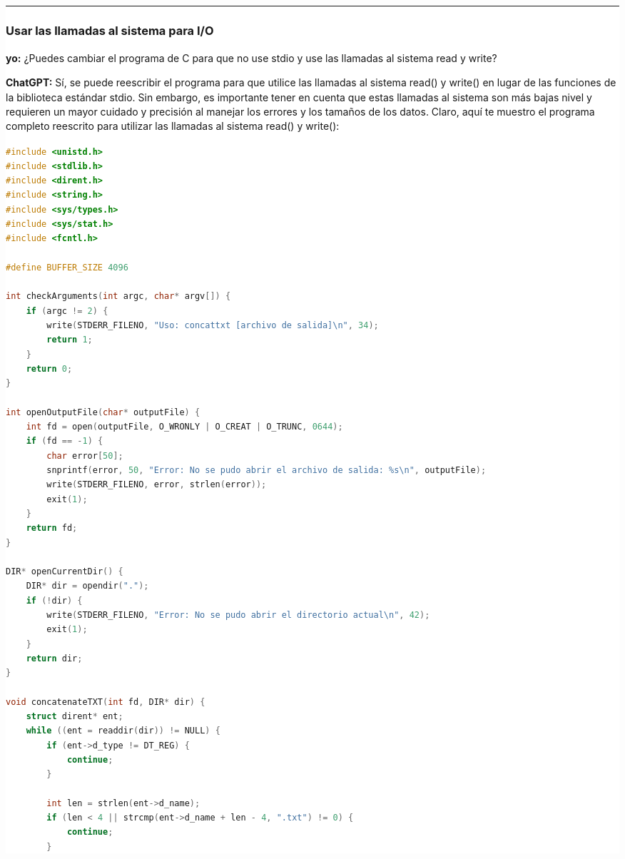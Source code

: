 ___

### Usar las llamadas al sistema para I/O

**yo:** ¿Puedes cambiar el programa de C para que no use stdio y use las llamadas al sistema read y write?

**ChatGPT:** Sí, se puede reescribir el programa para que utilice las llamadas al sistema read() y write() en lugar de las funciones de la biblioteca estándar stdio. Sin embargo, es importante tener en cuenta que estas llamadas al sistema son más bajas nivel y requieren un mayor cuidado y precisión al manejar los errores y los tamaños de los datos.
Claro, aquí te muestro el programa completo reescrito para utilizar las llamadas al sistema read() y write():

```c
#include <unistd.h>
#include <stdlib.h>
#include <dirent.h>
#include <string.h>
#include <sys/types.h>
#include <sys/stat.h>
#include <fcntl.h>

#define BUFFER_SIZE 4096

int checkArguments(int argc, char* argv[]) {
    if (argc != 2) {
        write(STDERR_FILENO, "Uso: concattxt [archivo de salida]\n", 34);
        return 1;
    }
    return 0;
}

int openOutputFile(char* outputFile) {
    int fd = open(outputFile, O_WRONLY | O_CREAT | O_TRUNC, 0644);
    if (fd == -1) {
        char error[50];
        snprintf(error, 50, "Error: No se pudo abrir el archivo de salida: %s\n", outputFile);
        write(STDERR_FILENO, error, strlen(error));
        exit(1);
    }
    return fd;
}

DIR* openCurrentDir() {
    DIR* dir = opendir(".");
    if (!dir) {
        write(STDERR_FILENO, "Error: No se pudo abrir el directorio actual\n", 42);
        exit(1);
    }
    return dir;
}

void concatenateTXT(int fd, DIR* dir) {
    struct dirent* ent;
    while ((ent = readdir(dir)) != NULL) {
        if (ent->d_type != DT_REG) {
            continue;
        }

        int len = strlen(ent->d_name);
        if (len < 4 || strcmp(ent->d_name + len - 4, ".txt") != 0) {
            continue;
        }

```
